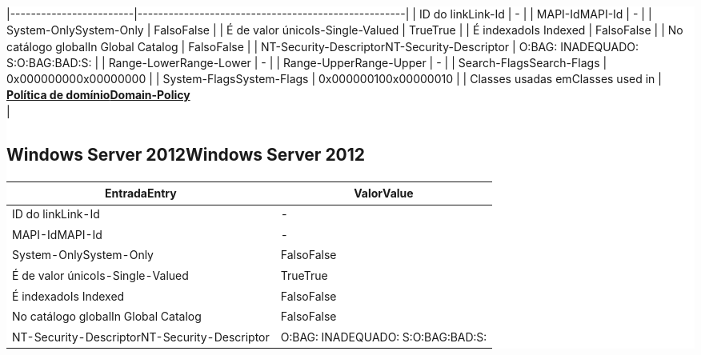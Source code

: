 |------------------------|----------------------------------------------------|
| <span data-ttu-id="7c22a-224">ID do link</span><span class="sxs-lookup"><span data-stu-id="7c22a-224">Link-Id</span></span>                | \-                                                 |
| <span data-ttu-id="7c22a-225">MAPI-Id</span><span class="sxs-lookup"><span data-stu-id="7c22a-225">MAPI-Id</span></span>                | \-                                                 |
| <span data-ttu-id="7c22a-226">System-Only</span><span class="sxs-lookup"><span data-stu-id="7c22a-226">System-Only</span></span>            | <span data-ttu-id="7c22a-227">Falso</span><span class="sxs-lookup"><span data-stu-id="7c22a-227">False</span></span>                                              |
| <span data-ttu-id="7c22a-228">É de valor único</span><span class="sxs-lookup"><span data-stu-id="7c22a-228">Is-Single-Valued</span></span>       | <span data-ttu-id="7c22a-229">True</span><span class="sxs-lookup"><span data-stu-id="7c22a-229">True</span></span>                                               |
| <span data-ttu-id="7c22a-230">É indexado</span><span class="sxs-lookup"><span data-stu-id="7c22a-230">Is Indexed</span></span>             | <span data-ttu-id="7c22a-231">Falso</span><span class="sxs-lookup"><span data-stu-id="7c22a-231">False</span></span>                                              |
| <span data-ttu-id="7c22a-232">No catálogo global</span><span class="sxs-lookup"><span data-stu-id="7c22a-232">In Global Catalog</span></span>      | <span data-ttu-id="7c22a-233">Falso</span><span class="sxs-lookup"><span data-stu-id="7c22a-233">False</span></span>                                              |
| <span data-ttu-id="7c22a-234">NT-Security-Descriptor</span><span class="sxs-lookup"><span data-stu-id="7c22a-234">NT-Security-Descriptor</span></span> | <span data-ttu-id="7c22a-235">O:BAG: INADEQUADO: S:</span><span class="sxs-lookup"><span data-stu-id="7c22a-235">O:BAG:BAD:S:</span></span>                                       |
| <span data-ttu-id="7c22a-236">Range-Lower</span><span class="sxs-lookup"><span data-stu-id="7c22a-236">Range-Lower</span></span>            | \-                                                 |
| <span data-ttu-id="7c22a-237">Range-Upper</span><span class="sxs-lookup"><span data-stu-id="7c22a-237">Range-Upper</span></span>            | \-                                                 |
| <span data-ttu-id="7c22a-238">Search-Flags</span><span class="sxs-lookup"><span data-stu-id="7c22a-238">Search-Flags</span></span>           | <span data-ttu-id="7c22a-239">0x00000000</span><span class="sxs-lookup"><span data-stu-id="7c22a-239">0x00000000</span></span>                                         |
| <span data-ttu-id="7c22a-240">System-Flags</span><span class="sxs-lookup"><span data-stu-id="7c22a-240">System-Flags</span></span>           | <span data-ttu-id="7c22a-241">0x00000010</span><span class="sxs-lookup"><span data-stu-id="7c22a-241">0x00000010</span></span>                                         |
| <span data-ttu-id="7c22a-242">Classes usadas em</span><span class="sxs-lookup"><span data-stu-id="7c22a-242">Classes used in</span></span>        | [<span data-ttu-id="7c22a-243">**Política de domínio**</span><span class="sxs-lookup"><span data-stu-id="7c22a-243">**Domain-Policy**</span></span>](c-domainpolicy.md)<br/> |



## <a name="windows-server-2012"></a><span data-ttu-id="7c22a-244">Windows Server 2012</span><span class="sxs-lookup"><span data-stu-id="7c22a-244">Windows Server 2012</span></span>



| <span data-ttu-id="7c22a-245">Entrada</span><span class="sxs-lookup"><span data-stu-id="7c22a-245">Entry</span></span> | <span data-ttu-id="7c22a-246">Valor</span><span class="sxs-lookup"><span data-stu-id="7c22a-246">Value</span></span> |
|------------------------|----------------------------------------------------|
| <span data-ttu-id="7c22a-247">ID do link</span><span class="sxs-lookup"><span data-stu-id="7c22a-247">Link-Id</span></span>                | \-                                                 |
| <span data-ttu-id="7c22a-248">MAPI-Id</span><span class="sxs-lookup"><span data-stu-id="7c22a-248">MAPI-Id</span></span>                | \-                                                 |
| <span data-ttu-id="7c22a-249">System-Only</span><span class="sxs-lookup"><span data-stu-id="7c22a-249">System-Only</span></span>            | <span data-ttu-id="7c22a-250">Falso</span><span class="sxs-lookup"><span data-stu-id="7c22a-250">False</span></span>                                              |
| <span data-ttu-id="7c22a-251">É de valor único</span><span class="sxs-lookup"><span data-stu-id="7c22a-251">Is-Single-Valued</span></span>       | <span data-ttu-id="7c22a-252">True</span><span class="sxs-lookup"><span data-stu-id="7c22a-252">True</span></span>                                               |
| <span data-ttu-id="7c22a-253">É indexado</span><span class="sxs-lookup"><span data-stu-id="7c22a-253">Is Indexed</span></span>             | <span data-ttu-id="7c22a-254">Falso</span><span class="sxs-lookup"><span data-stu-id="7c22a-254">False</span></span>                                              |
| <span data-ttu-id="7c22a-255">No catálogo global</span><span class="sxs-lookup"><span data-stu-id="7c22a-255">In Global Catalog</span></span>      | <span data-ttu-id="7c22a-256">Falso</span><span class="sxs-lookup"><span data-stu-id="7c22a-256">False</span></span>                                              |
| <span data-ttu-id="7c22a-257">NT-Security-Descriptor</span><span class="sxs-lookup"><span data-stu-id="7c22a-257">NT-Security-Descriptor</span></span> | <span data-ttu-id="7c22a-258">O:BAG: INADEQUADO: S:</span><span class="sxs-lookup"><span data-stu-id="7c22a-258">O:BAG:BAD:S:</span></span>                                       |
